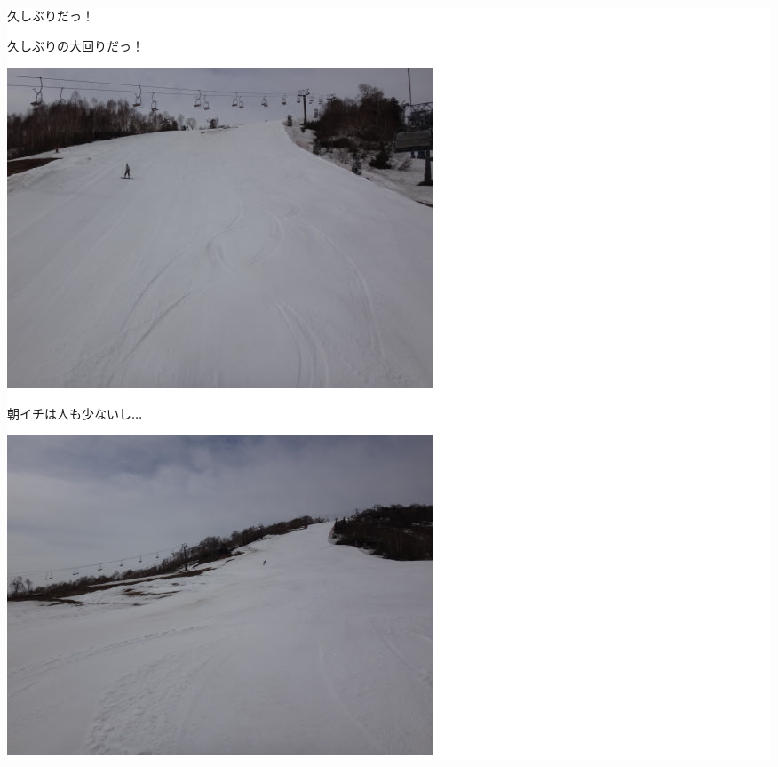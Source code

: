 
久しぶりだっ！


久しぶりの大回りだっ！




![1cbda389e067609128d69ef7aa6e691e.jpg](images/1cbda389e067609128d69ef7aa6e691e.jpg)




朝イチは人も少ないし…




![045dbd1719b7e2141a013e5638cbeefe.jpg](images/045dbd1719b7e2141a013e5638cbeefe.jpg)
